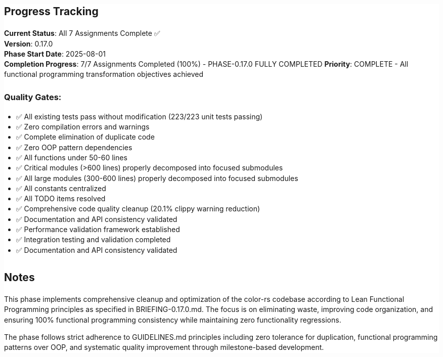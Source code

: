 ## Progress Tracking

**Current Status**: All 7 Assignments Complete ✅  
**Version**: 0.17.0  
**Phase Start Date**: 2025-08-01  
**Completion Progress**: 7/7 Assignments Completed (100%) - PHASE-0.17.0 FULLY COMPLETED
**Priority**: COMPLETE - All functional programming transformation objectives achieved

### Quality Gates:
- ✅ All existing tests pass without modification (223/223 unit tests passing)
- ✅ Zero compilation errors and warnings  
- ✅ Complete elimination of duplicate code
- ✅ Zero OOP pattern dependencies
- ✅ All functions under 50-60 lines
- ✅ Critical modules (>600 lines) properly decomposed into focused submodules
- ✅ All large modules (300-600 lines) properly decomposed into focused submodules
- ✅ All constants centralized
- ✅ All TODO items resolved
- ✅ Comprehensive code quality cleanup (20.1% clippy warning reduction)
- ✅ Documentation and API consistency validated
- ✅ Performance validation framework established
- ✅ Integration testing and validation completed
- ✅ Documentation and API consistency validated

## Notes

This phase implements comprehensive cleanup and optimization of the color-rs codebase according to Lean Functional Programming principles as specified in BRIEFING-0.17.0.md. The focus is on eliminating waste, improving code organization, and ensuring 100% functional programming consistency while maintaining zero functionality regressions.

The phase follows strict adherence to GUIDELINES.md principles including zero tolerance for duplication, functional programming patterns over OOP, and systematic quality improvement through milestone-based development.

